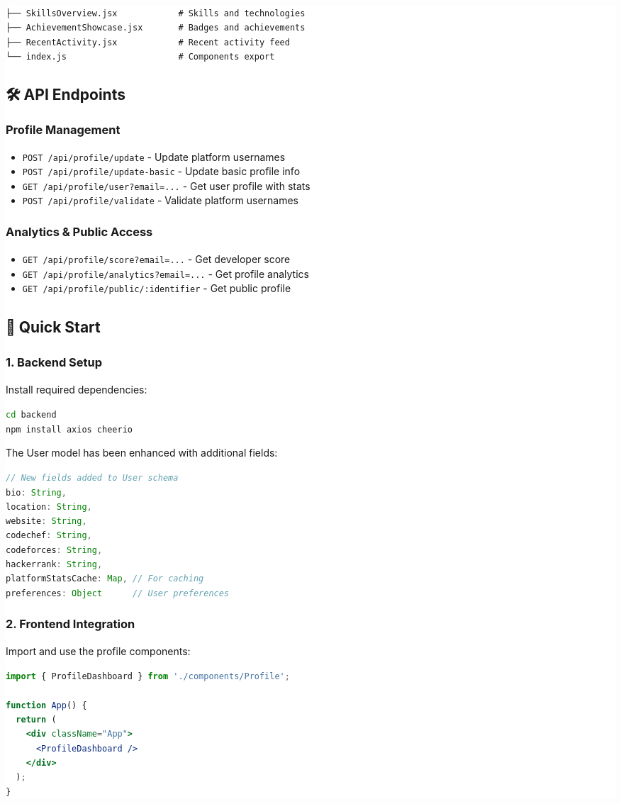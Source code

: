 ```
├── SkillsOverview.jsx            # Skills and technologies
├── AchievementShowcase.jsx       # Badges and achievements
├── RecentActivity.jsx            # Recent activity feed
└── index.js                      # Components export
```

## 🛠 API Endpoints

### Profile Management
- `POST /api/profile/update` - Update platform usernames
- `POST /api/profile/update-basic` - Update basic profile info
- `GET /api/profile/user?email=...` - Get user profile with stats
- `POST /api/profile/validate` - Validate platform usernames

### Analytics & Public Access
- `GET /api/profile/score?email=...` - Get developer score
- `GET /api/profile/analytics?email=...` - Get profile analytics
- `GET /api/profile/public/:identifier` - Get public profile

## 🚀 Quick Start

### 1. Backend Setup

Install required dependencies:
```bash
cd backend
npm install axios cheerio
```

The User model has been enhanced with additional fields:
```javascript
// New fields added to User schema
bio: String,
location: String,
website: String,
codechef: String,
codeforces: String,
hackerrank: String,
platformStatsCache: Map, // For caching
preferences: Object      // User preferences
```

### 2. Frontend Integration

Import and use the profile components:
```jsx
import { ProfileDashboard } from './components/Profile';

function App() {
  return (
    <div className="App">
      <ProfileDashboard />
    </div>
  );
}
```
